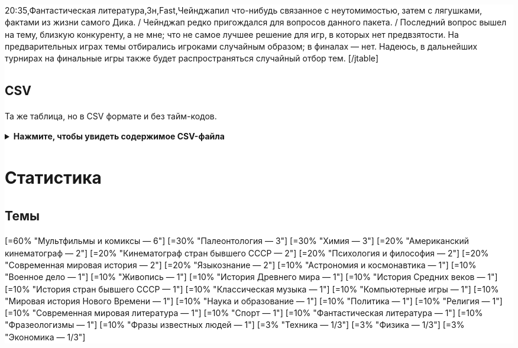 20:35,Фантастическая литература,Зн,Fast,Чейнджапил что-нибудь связанное с неутомимостью‚ затем с лягушками‚ фактами из жизни самого Дика. / Чейнджап редко пригождался для вопросов данного пакета. / Последний вопрос вышел на тему‚ близкую конкуренту‚ а не мне; что не самое лучшее решение для игр‚ в которых нет предвзятости. На предварительных играх темы отбирались игроками случайным образом; в финалах — нет. Надеюсь‚ в дальнейших турнирах на финальные игры также будет распространяться случайный отбор тем.
[/jtable]

<a id="CSV"></a>
## CSV

Та же таблица, но в CSV формате и без тайм-кодов.



<details><summary>
<strong>Нажмите, чтобы увидеть содержимое CSV-файла</strong></summary></details>

<a id="Статистика"></a>
# Статистика

<a id="Темы"></a>
## Темы

[=60% "Мультфильмы и комиксы — 6"]
[=30% "Палеонтология — 3"]
[=30% "Химия — 3"]
[=20% "Американский кинематограф — 2"]
[=20% "Кинематограф стран бывшего СССР — 2"]
[=20% "Психология и философия — 2"]
[=20% "Современная мировая история — 2"]
[=20% "Языкознание — 2"]
[=10% "Астрономия и космонавтика — 1"]
[=10% "Военное дело — 1"]
[=10% "Живопись — 1"]
[=10% "История Древнего мира — 1"]
[=10% "История Средних веков — 1"]
[=10% "История стран бывшего СССР — 1"]
[=10% "Классическая музыка — 1"]
[=10% "Компьютерные игры — 1"]
[=10% "Мировая история Нового Времени — 1"]
[=10% "Наука и образование — 1"]
[=10% "Политика — 1"]
[=10% "Религия — 1"]
[=10% "Современная мировая литература — 1"]
[=10% "Спорт — 1"]
[=10% "Фантастическая литература — 1"]
[=10% "Фразеологизмы — 1"]
[=10% "Фразы известных людей — 1"]
[=3% "Техника — 1/3"]
[=3% "Физика — 1/3"]
[=3% "Экономика — 1/3"]
